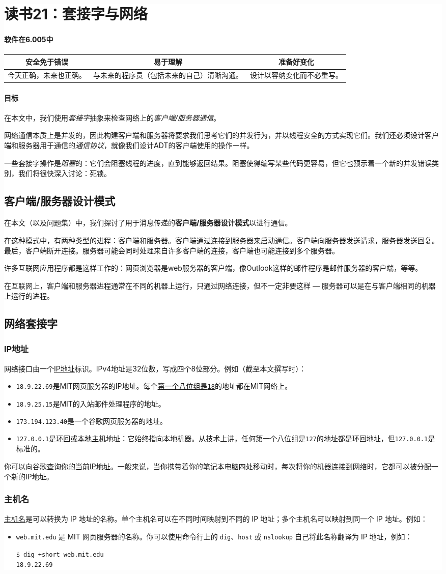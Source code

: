 # 读书21：套接字与网络

#### 软件在6.005中

| 安全免于错误 | 易于理解 | 准备好变化 |
| --- | --- | --- |
| 今天正确，未来也正确。 | 与未来的程序员（包括未来的自己）清晰沟通。 | 设计以容纳变化而不必重写。 |

#### 目标

在本文中，我们使用*套接字*抽象来检查网络上的*客户端/服务器通信*。

网络通信本质上是并发的，因此构建客户端和服务器将要求我们思考它们的并发行为，并以线程安全的方式实现它们。我们还必须设计客户端和服务器用于通信的*通信协议*，就像我们设计ADT的客户端使用的操作一样。

一些套接字操作是*阻塞*的：它们会阻塞线程的进度，直到能够返回结果。阻塞使得编写某些代码更容易，但它也预示着一个新的并发错误类别，我们将很快深入讨论：死锁。

## 客户端/服务器设计模式

在本文（以及问题集）中，我们探讨了用于消息传递的**客户端/服务器设计模式**以进行通信。

在这种模式中，有两种类型的进程：客户端和服务器。客户端通过连接到服务器来启动通信。客户端向服务器发送请求，服务器发送回复。最后，客户端断开连接。服务器可能会同时处理来自许多客户端的连接，客户端也可能连接到多个服务器。

许多互联网应用程序都是这样工作的：网页浏览器是web服务器的客户端，像Outlook这样的邮件程序是邮件服务器的客户端，等等。

在互联网上，客户端和服务器进程通常在不同的机器上运行，只通过网络连接，但不一定非要这样 — 服务器可以是在与客户端相同的机器上运行的进程。

## 网络套接字

### IP地址

网络接口由一个[IP地址](http://en.wikipedia.org/wiki/IP_address)标识。IPv4地址是32位数，写成四个8位部分。例如（截至本文撰写时）：

+   `18.9.22.69`是MIT网页服务器的IP地址。每个[第一个八位组是`18`](http://en.wikipedia.org/wiki/List_of_assigned_/8_IPv4_address_blocks)的地址都在MIT网络上。

+   `18.9.25.15`是MIT的入站邮件处理程序的地址。

+   `173.194.123.40`是一个谷歌网页服务器的地址。

+   `127.0.0.1`是[环回](http://en.wikipedia.org/wiki/Loopback)或[本地主机](http://en.wikipedia.org/wiki/Localhost)地址：它始终指向本地机器。从技术上讲，任何第一个八位组是`127`的地址都是环回地址，但`127.0.0.1`是标准的。

你可以向谷歌[查询你的当前IP地址](https://www.google.com/search?q=my+ip)。一般来说，当你携带着你的笔记本电脑四处移动时，每次将你的机器连接到网络时，它都可以被分配一个新的IP地址。

### 主机名

[主机名](http://en.wikipedia.org/wiki/Hostname)是可以转换为 IP 地址的名称。单个主机名可以在不同时间映射到不同的 IP 地址；多个主机名可以映射到同一个 IP 地址。例如：

+   `web.mit.edu` 是 MIT 网页服务器的名称。你可以使用命令行上的 `dig`、`host` 或 `nslookup` 自己将此名称翻译为 IP 地址，例如：

    ```
    $ dig +short web.mit.edu
    18.9.22.69
